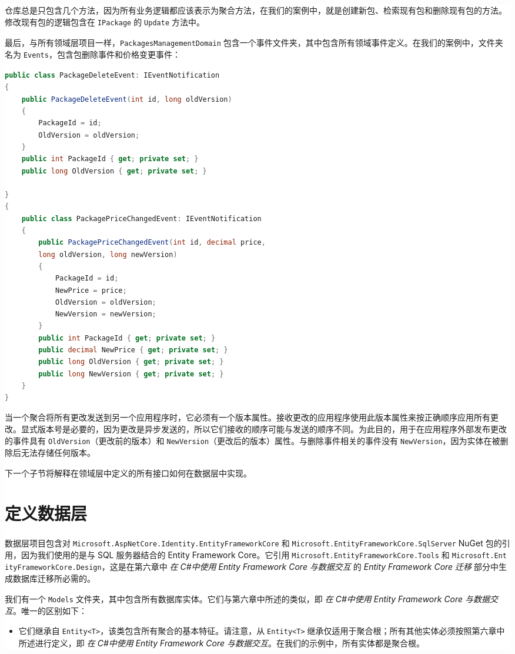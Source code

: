 仓库总是只包含几个方法，因为所有业务逻辑都应该表示为聚合方法，在我们的案例中，就是创建新包、检索现有包和删除现有包的方法。修改现有包的逻辑包含在 `IPackage` 的 `Update` 方法中。

最后，与所有领域层项目一样，`PackagesManagementDomain` 包含一个事件文件夹，其中包含所有领域事件定义。在我们的案例中，文件夹名为 `Events`，包含包删除事件和价格变更事件：

```cs
public class PackageDeleteEvent: IEventNotification
{
    public PackageDeleteEvent(int id, long oldVersion)
    {
        PackageId = id;
        OldVersion = oldVersion;
    }
    public int PackageId { get; private set; }
    public long OldVersion { get; private set; }

}
{
    public class PackagePriceChangedEvent: IEventNotification
    {
        public PackagePriceChangedEvent(int id, decimal price, 
        long oldVersion, long newVersion)
        {
            PackageId = id;
            NewPrice = price;
            OldVersion = oldVersion;
            NewVersion = newVersion;
        }
        public int PackageId { get; private set; }
        public decimal NewPrice { get; private set; }
        public long OldVersion { get; private set; }
        public long NewVersion { get; private set; }
    }
}
```

当一个聚合将所有更改发送到另一个应用程序时，它必须有一个版本属性。接收更改的应用程序使用此版本属性来按正确顺序应用所有更改。显式版本号是必要的，因为更改是异步发送的，所以它们接收的顺序可能与发送的顺序不同。为此目的，用于在应用程序外部发布更改的事件具有 `OldVersion`（更改前的版本）和 `NewVersion`（更改后的版本）属性。与删除事件相关的事件没有 `NewVersion`，因为实体在被删除后无法存储任何版本。

下一个子节将解释在领域层中定义的所有接口如何在数据层中实现。

# 定义数据层

数据层项目包含对 `Microsoft.AspNetCore.Identity.EntityFrameworkCore` 和 `Microsoft.EntityFrameworkCore.SqlServer` NuGet 包的引用，因为我们使用的是与 SQL 服务器结合的 Entity Framework Core。它引用 `Microsoft.EntityFrameworkCore.Tools` 和 `Microsoft.EntityFrameworkCore.Design`，这是在第六章中 *在 C#中使用 Entity Framework Core 与数据交互* 的 *Entity Framework Core 迁移* 部分中生成数据库迁移所必需的。

我们有一个 `Models` 文件夹，其中包含所有数据库实体。它们与第六章中所述的类似，即 *在 C#中使用 Entity Framework Core 与数据交互*。唯一的区别如下：

+   它们继承自 `Entity<T>`，该类包含所有聚合的基本特征。请注意，从 `Entity<T>` 继承仅适用于聚合根；所有其他实体必须按照第六章中所述进行定义，即 *在 C#中使用 Entity Framework Core 与数据交互*。在我们的示例中，所有实体都是聚合根。
